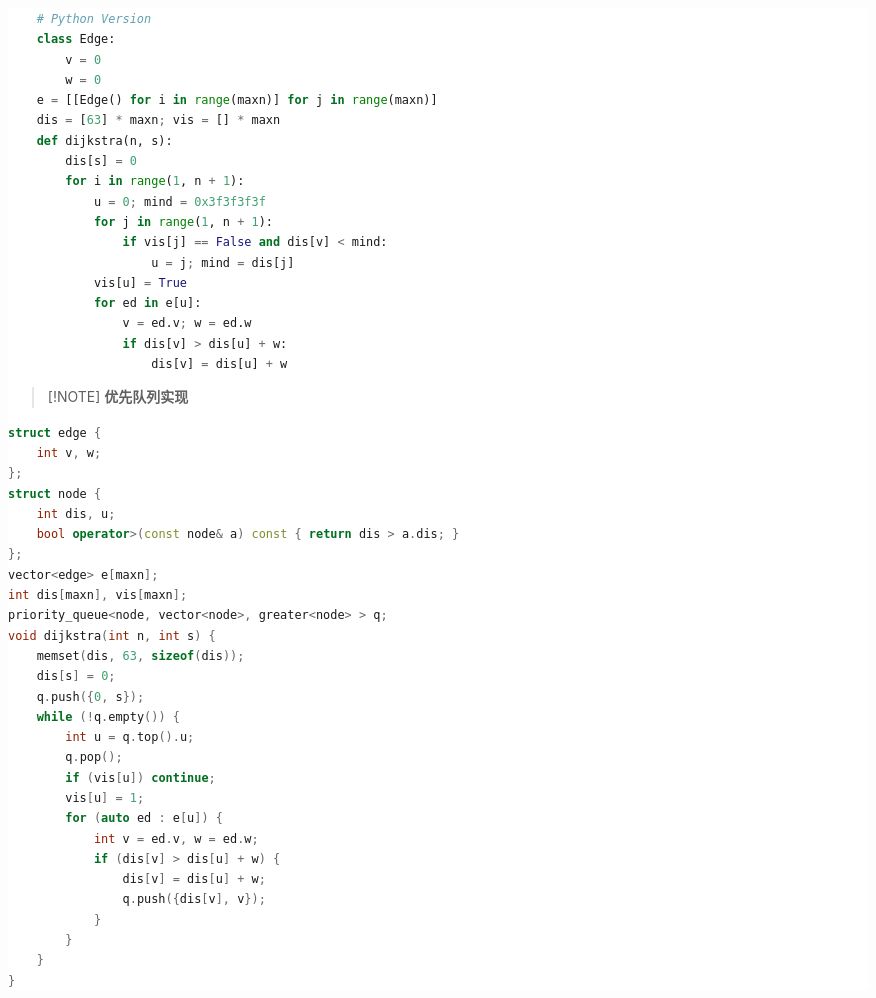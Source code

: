 ```python
    # Python Version
    class Edge:
        v = 0
        w = 0
    e = [[Edge() for i in range(maxn)] for j in range(maxn)]
    dis = [63] * maxn; vis = [] * maxn
    def dijkstra(n, s):
        dis[s] = 0
        for i in range(1, n + 1):
            u = 0; mind = 0x3f3f3f3f
            for j in range(1, n + 1):
                if vis[j] == False and dis[v] < mind:
                    u = j; mind = dis[j]
            vis[u] = True
            for ed in e[u]:
                v = ed.v; w = ed.w
                if dis[v] > dis[u] + w:
                    dis[v] = dis[u] + w
```

> [!NOTE] **优先队列实现**
```cpp
struct edge {
    int v, w;
};
struct node {
    int dis, u;
    bool operator>(const node& a) const { return dis > a.dis; }
};
vector<edge> e[maxn];
int dis[maxn], vis[maxn];
priority_queue<node, vector<node>, greater<node> > q;
void dijkstra(int n, int s) {
    memset(dis, 63, sizeof(dis));
    dis[s] = 0;
    q.push({0, s});
    while (!q.empty()) {
        int u = q.top().u;
        q.pop();
        if (vis[u]) continue;
        vis[u] = 1;
        for (auto ed : e[u]) {
            int v = ed.v, w = ed.w;
            if (dis[v] > dis[u] + w) {
                dis[v] = dis[u] + w;
                q.push({dis[v], v});
            }
        }
    }
}
```


[^1]: [Worst case of fibonacci heap - Wikipedia](https://en.wikipedia.org/wiki/Fibonacci_heap#Worst_case)
[^2]: 《算法导论（第 3 版中译本）》，机械工业出版社，2013 年，第 384 - 385 页。